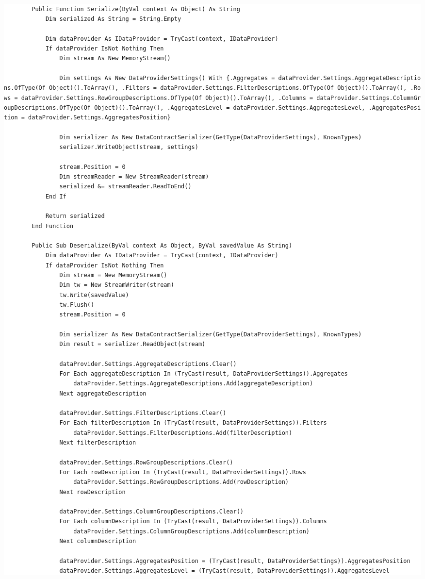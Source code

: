 ```VB.NET
		Public Function Serialize(ByVal context As Object) As String
			Dim serialized As String = String.Empty
	
			Dim dataProvider As IDataProvider = TryCast(context, IDataProvider)
			If dataProvider IsNot Nothing Then
				Dim stream As New MemoryStream()
	
				Dim settings As New DataProviderSettings() With {.Aggregates = dataProvider.Settings.AggregateDescriptions.OfType(Of Object)().ToArray(), .Filters = dataProvider.Settings.FilterDescriptions.OfType(Of Object)().ToArray(), .Rows = dataProvider.Settings.RowGroupDescriptions.OfType(Of Object)().ToArray(), .Columns = dataProvider.Settings.ColumnGroupDescriptions.OfType(Of Object)().ToArray(), .AggregatesLevel = dataProvider.Settings.AggregatesLevel, .AggregatesPosition = dataProvider.Settings.AggregatesPosition}
	
				Dim serializer As New DataContractSerializer(GetType(DataProviderSettings), KnownTypes)
				serializer.WriteObject(stream, settings)
	
				stream.Position = 0
				Dim streamReader = New StreamReader(stream)
				serialized &= streamReader.ReadToEnd()
			End If
	
			Return serialized
		End Function
	
		Public Sub Deserialize(ByVal context As Object, ByVal savedValue As String)
			Dim dataProvider As IDataProvider = TryCast(context, IDataProvider)
			If dataProvider IsNot Nothing Then
				Dim stream = New MemoryStream()
				Dim tw = New StreamWriter(stream)
				tw.Write(savedValue)
				tw.Flush()
				stream.Position = 0
	
				Dim serializer As New DataContractSerializer(GetType(DataProviderSettings), KnownTypes)
				Dim result = serializer.ReadObject(stream)
	
				dataProvider.Settings.AggregateDescriptions.Clear()
				For Each aggregateDescription In (TryCast(result, DataProviderSettings)).Aggregates
					dataProvider.Settings.AggregateDescriptions.Add(aggregateDescription)
				Next aggregateDescription
	
				dataProvider.Settings.FilterDescriptions.Clear()
				For Each filterDescription In (TryCast(result, DataProviderSettings)).Filters
					dataProvider.Settings.FilterDescriptions.Add(filterDescription)
				Next filterDescription
	
				dataProvider.Settings.RowGroupDescriptions.Clear()
				For Each rowDescription In (TryCast(result, DataProviderSettings)).Rows
					dataProvider.Settings.RowGroupDescriptions.Add(rowDescription)
				Next rowDescription
	
				dataProvider.Settings.ColumnGroupDescriptions.Clear()
				For Each columnDescription In (TryCast(result, DataProviderSettings)).Columns
					dataProvider.Settings.ColumnGroupDescriptions.Add(columnDescription)
				Next columnDescription
	
				dataProvider.Settings.AggregatesPosition = (TryCast(result, DataProviderSettings)).AggregatesPosition
				dataProvider.Settings.AggregatesLevel = (TryCast(result, DataProviderSettings)).AggregatesLevel
```